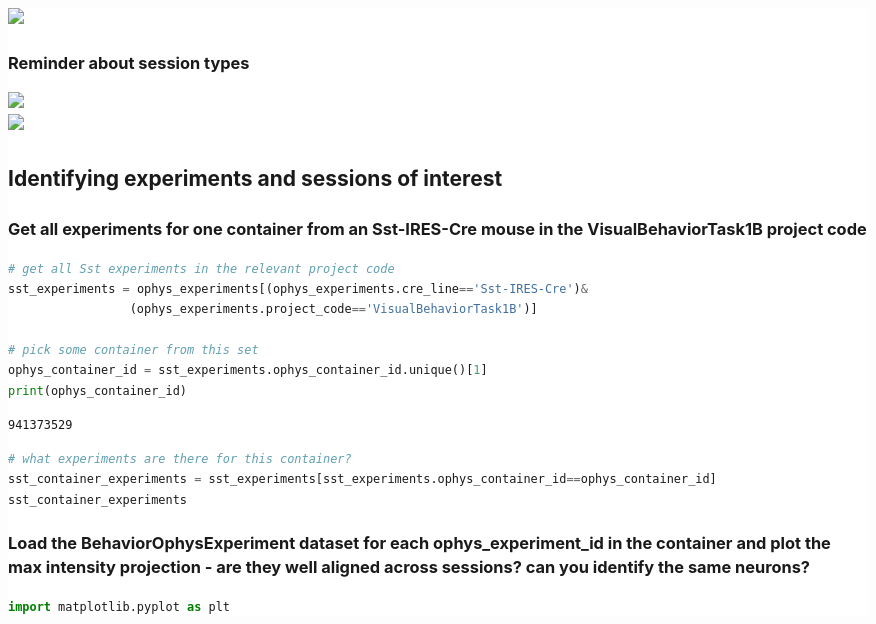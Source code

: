 <div>
<img src="https://allensdk.readthedocs.io/en/latest/_static/visual_behavior_2p/datasets.png" width="900"/>
</div>

### Reminder about session types

<div>
<img src="https://allensdk.readthedocs.io/en/latest/_static/visual_behavior_2p/automated_training.png" width="900"/>
</div>

<div>
<img src="https://allensdk.readthedocs.io/en/latest/_static/visual_behavior_2p/experiment_design.png" width="900"/>
</div>


```python

```

## Identifying experiments and sessions of interest

### Get all experiments for one container from an Sst-IRES-Cre mouse in the VisualBehaviorTask1B project code 


```python
# get all Sst experiments in the relevant project code
sst_experiments = ophys_experiments[(ophys_experiments.cre_line=='Sst-IRES-Cre')&
                 (ophys_experiments.project_code=='VisualBehaviorTask1B')]

# pick some container from this set
ophys_container_id = sst_experiments.ophys_container_id.unique()[1]
print(ophys_container_id)
```

    941373529



```python
# what experiments are there for this container? 
sst_container_experiments = sst_experiments[sst_experiments.ophys_container_id==ophys_container_id]
sst_container_experiments
```




### Load the BehaviorOphysExperiment dataset for each ophys_experiment_id in the container and plot the max intensity projection - are they well aligned across sessions? can you identify the same neurons?  


```python
import matplotlib.pyplot as plt
```
